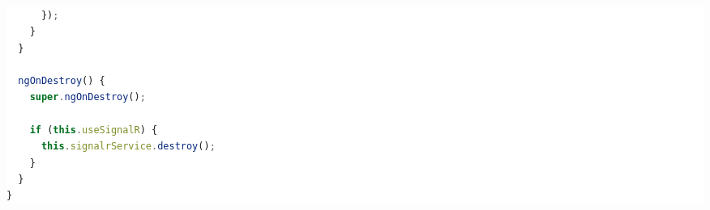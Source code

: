 ``` typescript title="my-feature-edit.component.ts"
      });
    }
  }

  ngOnDestroy() {
    super.ngOnDestroy();

    if (this.useSignalR) {
      this.signalrService.destroy();
    }
  }
}
```


